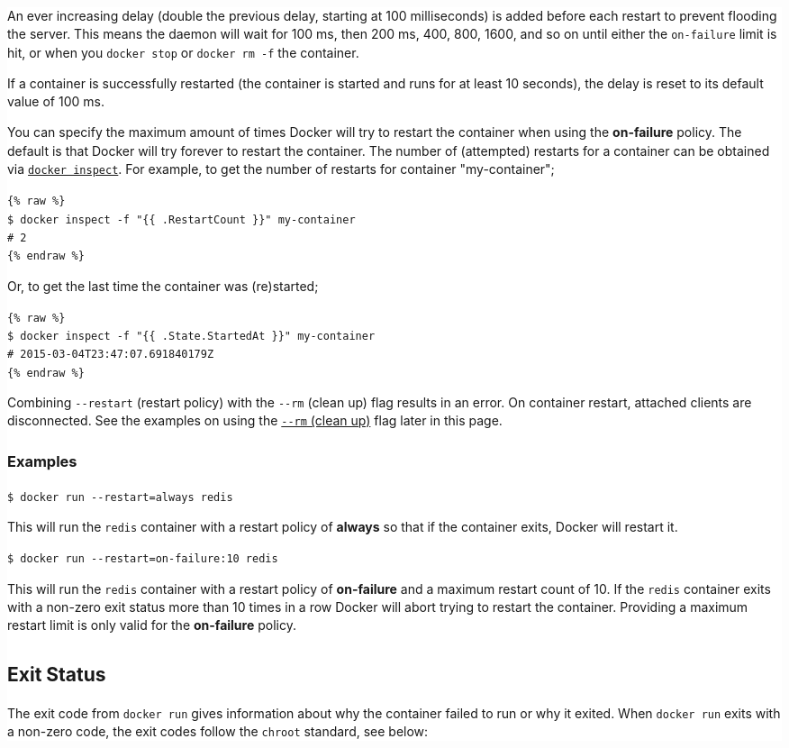 An ever increasing delay (double the previous delay, starting at 100
milliseconds) is added before each restart to prevent flooding the server.
This means the daemon will wait for 100 ms, then 200 ms, 400, 800, 1600,
and so on until either the `on-failure` limit is hit, or when you `docker stop`
or `docker rm -f` the container.

If a container is successfully restarted (the container is started and runs
for at least 10 seconds), the delay is reset to its default value of 100 ms.

You can specify the maximum amount of times Docker will try to restart the
container when using the **on-failure** policy.  The default is that Docker
will try forever to restart the container. The number of (attempted) restarts
for a container can be obtained via [`docker inspect`](commandline/inspect.md). For example, to get the number of restarts
for container "my-container";

    {% raw %}
    $ docker inspect -f "{{ .RestartCount }}" my-container
    # 2
    {% endraw %}

Or, to get the last time the container was (re)started;

    {% raw %}
    $ docker inspect -f "{{ .State.StartedAt }}" my-container
    # 2015-03-04T23:47:07.691840179Z
    {% endraw %}


Combining `--restart` (restart policy) with the `--rm` (clean up) flag results
in an error. On container restart, attached clients are disconnected. See the
examples on using the [`--rm` (clean up)](run.md#clean-up-rm) flag later in this page.

### Examples

    $ docker run --restart=always redis

This will run the `redis` container with a restart policy of **always**
so that if the container exits, Docker will restart it.

    $ docker run --restart=on-failure:10 redis

This will run the `redis` container with a restart policy of **on-failure**
and a maximum restart count of 10.  If the `redis` container exits with a
non-zero exit status more than 10 times in a row Docker will abort trying to
restart the container. Providing a maximum restart limit is only valid for the
**on-failure** policy.

## Exit Status

The exit code from `docker run` gives information about why the container
failed to run or why it exited.  When `docker run` exits with a non-zero code,
the exit codes follow the `chroot` standard, see below:
